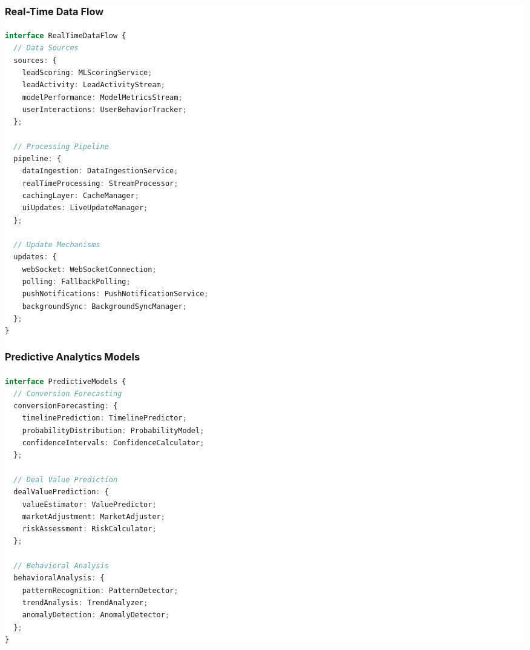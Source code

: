 ```typescript
```

### Real-Time Data Flow

```typescript
interface RealTimeDataFlow {
  // Data Sources
  sources: {
    leadScoring: MLScoringService;
    leadActivity: LeadActivityStream;
    modelPerformance: ModelMetricsStream;
    userInteractions: UserBehaviorTracker;
  };

  // Processing Pipeline
  pipeline: {
    dataIngestion: DataIngestionService;
    realTimeProcessing: StreamProcessor;
    cachingLayer: CacheManager;
    uiUpdates: LiveUpdateManager;
  };

  // Update Mechanisms
  updates: {
    webSocket: WebSocketConnection;
    polling: FallbackPolling;
    pushNotifications: PushNotificationService;
    backgroundSync: BackgroundSyncManager;
  };
}
```

### Predictive Analytics Models

```typescript
interface PredictiveModels {
  // Conversion Forecasting
  conversionForecasting: {
    timelinePrediction: TimelinePredictor;
    probabilityDistribution: ProbabilityModel;
    confidenceIntervals: ConfidenceCalculator;
  };

  // Deal Value Prediction
  dealValuePrediction: {
    valueEstimator: ValuePredictor;
    marketAdjustment: MarketAdjuster;
    riskAssessment: RiskCalculator;
  };

  // Behavioral Analysis
  behavioralAnalysis: {
    patternRecognition: PatternDetector;
    trendAnalysis: TrendAnalyzer;
    anomalyDetection: AnomalyDetector;
  };
}
```
